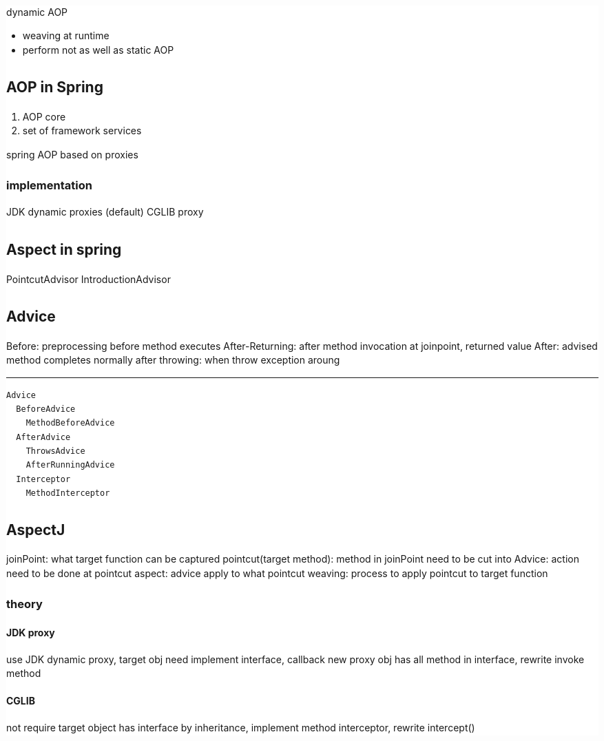 dynamic AOP
- weaving at runtime
- perform not as well as static AOP

## AOP in Spring
1. AOP core
2. set of framework services

spring AOP based on proxies

### implementation
JDK dynamic proxies (default)
CGLIB proxy

## Aspect in spring
PointcutAdvisor
IntroductionAdvisor

## Advice
Before: preprocessing before method executes
After-Returning: after method invocation at joinpoint, returned value
After: advised method completes normally
after throwing: when throw exception
aroung

-------------------
```
Advice
  BeforeAdvice
    MethodBeforeAdvice
  AfterAdvice
    ThrowsAdvice
    AfterRunningAdvice
  Interceptor
    MethodInterceptor
```
## AspectJ
joinPoint: what target function can be captured
pointcut(target method): method in joinPoint need to be cut into
Advice: action need to be done at pointcut
aspect: advice apply to what pointcut
weaving: process to apply pointcut to target function

### theory
#### JDK proxy
use JDK dynamic proxy, target obj need implement interface, callback
new proxy obj has all method in interface, rewrite invoke method

#### CGLIB
not require target object has interface
by inheritance, implement method interceptor, rewrite intercept()
